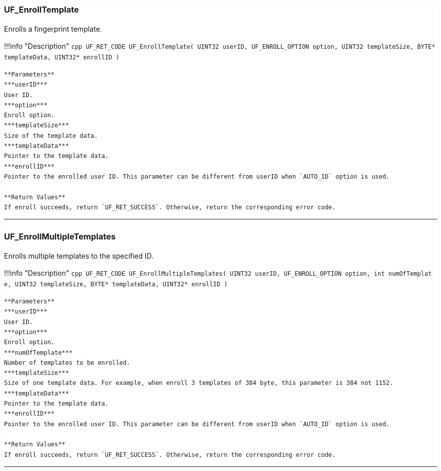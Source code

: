 ###  UF_EnrollTemplate
Enrolls a fingerprint template.

!!!info "Description"
	```cpp
	UF_RET_CODE UF_EnrollTemplate( UINT32 userID, UF_ENROLL_OPTION option, UINT32 templateSize, BYTE* templateData, UINT32* enrollID )
	```

	**Parameters**  
	***userID***  
	User ID.  
	***option***  
	Enroll option.  
	***templateSize***  
	Size of the template data.  
	***templateData***  
	Pointer to the template data.  
	***enrollID***  
	Pointer to the enrolled user ID. This parameter can be different from userID when `AUTO_ID` option is used.  

	**Return Values**  
	If enroll succeeds, return `UF_RET_SUCCESS`. Otherwise, return the corresponding error code.

---
### UF_EnrollMultipleTemplates
Enrolls multiple templates to the specified ID.

!!!info "Description"
	```cpp
	UF_RET_CODE UF_EnrollMultipleTemplates( UINT32 userID, UF_ENROLL_OPTION option, int numOfTemplate, UINT32 templateSize, BYTE* templateData, UINT32* enrollID )
	```

	**Parameters**  
	***userID***   
	User ID.  
	***option***  
	Enroll option.  
	***numOfTemplate***  
	Number of templates to be enrolled.  
	***templateSize***  
	Size of one template data. For example, when enroll 3 templates of 384 byte, this parameter is 384 not 1152.  
	***templateData***  
	Pointer to the template data.  
	***enrollID***  
	Pointer to the enrolled user ID. This parameter can be different from userID when `AUTO_ID` option is used.  

	**Return Values**  
	If enroll succeeds, return `UF_RET_SUCCESS`. Otherwise, return the corresponding error code.

---